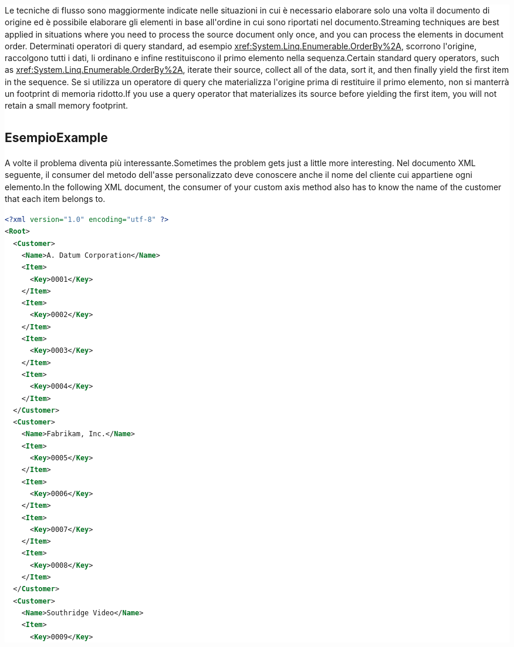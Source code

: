  <span data-ttu-id="40b69-114">Le tecniche di flusso sono maggiormente indicate nelle situazioni in cui è necessario elaborare solo una volta il documento di origine ed è possibile elaborare gli elementi in base all'ordine in cui sono riportati nel documento.</span><span class="sxs-lookup"><span data-stu-id="40b69-114">Streaming techniques are best applied in situations where you need to process the source document only once, and you can process the elements in document order.</span></span> <span data-ttu-id="40b69-115">Determinati operatori di query standard, ad esempio <xref:System.Linq.Enumerable.OrderBy%2A>, scorrono l'origine, raccolgono tutti i dati, li ordinano e infine restituiscono il primo elemento nella sequenza.</span><span class="sxs-lookup"><span data-stu-id="40b69-115">Certain standard query operators, such as <xref:System.Linq.Enumerable.OrderBy%2A>, iterate their source, collect all of the data, sort it, and then finally yield the first item in the sequence.</span></span> <span data-ttu-id="40b69-116">Se si utilizza un operatore di query che materializza l'origine prima di restituire il primo elemento, non si manterrà un footprint di memoria ridotto.</span><span class="sxs-lookup"><span data-stu-id="40b69-116">If you use a query operator that materializes its source before yielding the first item, you will not retain a small memory footprint.</span></span>  
  
## <a name="example"></a><span data-ttu-id="40b69-117">Esempio</span><span class="sxs-lookup"><span data-stu-id="40b69-117">Example</span></span>  

<span data-ttu-id="40b69-118">A volte il problema diventa più interessante.</span><span class="sxs-lookup"><span data-stu-id="40b69-118">Sometimes the problem gets just a little more interesting.</span></span> <span data-ttu-id="40b69-119">Nel documento XML seguente, il consumer del metodo dell'asse personalizzato deve conoscere anche il nome del cliente cui appartiene ogni elemento.</span><span class="sxs-lookup"><span data-stu-id="40b69-119">In the following XML document, the consumer of your custom axis method also has to know the name of the customer that each item belongs to.</span></span>  
  
```xml  
<?xml version="1.0" encoding="utf-8" ?>  
<Root>  
  <Customer>  
    <Name>A. Datum Corporation</Name>  
    <Item>  
      <Key>0001</Key>  
    </Item>  
    <Item>  
      <Key>0002</Key>  
    </Item>  
    <Item>  
      <Key>0003</Key>  
    </Item>  
    <Item>  
      <Key>0004</Key>  
    </Item>  
  </Customer>  
  <Customer>  
    <Name>Fabrikam, Inc.</Name>  
    <Item>  
      <Key>0005</Key>  
    </Item>  
    <Item>  
      <Key>0006</Key>  
    </Item>  
    <Item>  
      <Key>0007</Key>  
    </Item>  
    <Item>  
      <Key>0008</Key>  
    </Item>  
  </Customer>  
  <Customer>  
    <Name>Southridge Video</Name>  
    <Item>  
      <Key>0009</Key>  
```